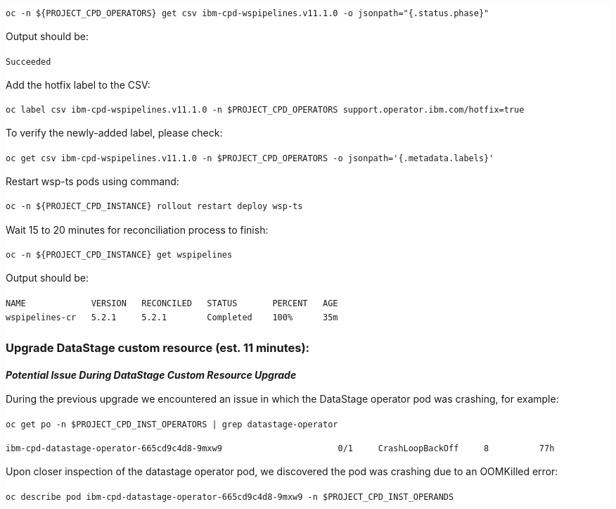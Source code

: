 ```
oc -n ${PROJECT_CPD_OPERATORS} get csv ibm-cpd-wspipelines.v11.1.0 -o jsonpath="{.status.phase}"
```

Output should be:

```
Succeeded
```

Add the hotfix label to the CSV:

```
oc label csv ibm-cpd-wspipelines.v11.1.0 -n $PROJECT_CPD_OPERATORS support.operator.ibm.com/hotfix=true
```

To verify the newly-added label, please check:

```
oc get csv ibm-cpd-wspipelines.v11.1.0 -n $PROJECT_CPD_OPERATORS -o jsonpath='{.metadata.labels}'
```

Restart wsp-ts pods using command:

```
oc -n ${PROJECT_CPD_INSTANCE} rollout restart deploy wsp-ts
```

Wait 15 to 20 minutes for reconciliation process to finish:

```
oc -n ${PROJECT_CPD_INSTANCE} get wspipelines
```

Output should be:

```
NAME             VERSION   RECONCILED   STATUS       PERCENT   AGE
wspipelines-cr   5.2.1     5.2.1        Completed    100%      35m
```

### Upgrade DataStage custom resource (est. 11 minutes):

***Potential Issue During DataStage Custom Resource Upgrade***

During the previous upgrade we encountered an issue in which the DataStage operator pod was crashing, for example:

```
oc get po -n $PROJECT_CPD_INST_OPERATORS | grep datastage-operator
```

```
ibm-cpd-datastage-operator-665cd9c4d8-9mxw9                       0/1     CrashLoopBackOff     8          77h
```

Upon closer inspection of the datastage operator pod, we discovered the pod was crashing due to an OOMKilled error:

```
oc describe pod ibm-cpd-datastage-operator-665cd9c4d8-9mxw9 -n $PROJECT_CPD_INST_OPERANDS
```
